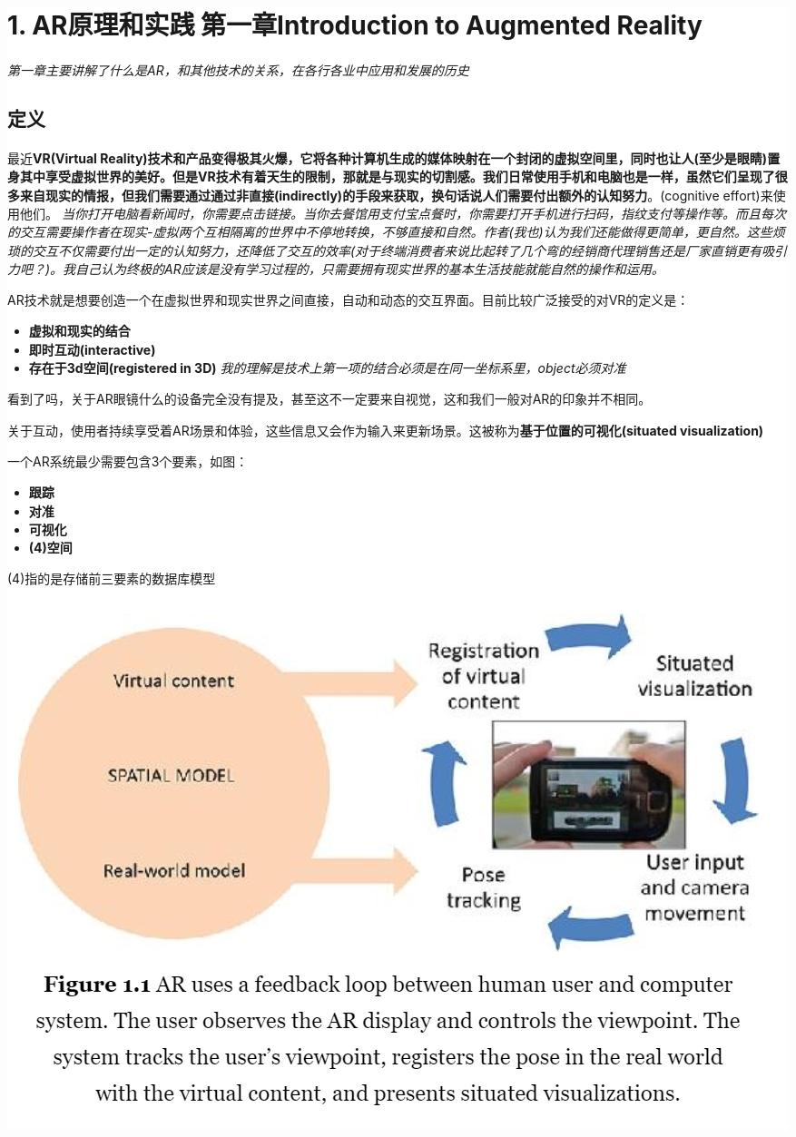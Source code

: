 # 1. AR原理和实践  第一章Introduction to Augmented Reality

*第一章主要讲解了什么是AR，和其他技术的关系，在各行各业中应用和发展的历史*

## 定义

最近**VR(Virtual Reality)**技术和产品变得极其火爆，它将各种计算机生成的媒体映射在一个封闭的虚拟空间里，同时也让人(至少是眼睛)置身其中享受虚拟世界的美好。但是VR技术有着天生的限制，那就是与现实的切割感。我们日常使用手机和电脑也是一样，虽然它们呈现了很多来自现实的情报，但我们需要通过通过非直接(indirectly)的手段来获取，换句话说人们需要付出额外的**认知努力**。(cognitive effort)来使用他们。 *当你打开电脑看新闻时，你需要点击链接。当你去餐馆用支付宝点餐时，你需要打开手机进行扫码，指纹支付等操作等。而且每次的交互需要操作者在现实-虚拟两个互相隔离的世界中不停地转换，不够直接和自然。作者(我也)认为我们还能做得更简单，更自然。这些烦琐的交互不仅需要付出一定的认知努力，还降低了交互的效率(对于终端消费者来说比起转了几个弯的经销商代理销售还是厂家直销更有吸引力吧？)。我自己认为终极的AR应该是没有学习过程的，只需要拥有现实世界的基本生活技能就能自然的操作和运用。*

AR技术就是想要创造一个在虚拟世界和现实世界之间直接，自动和动态的交互界面。目前比较广泛接受的对VR的定义是：

- **虚拟和现实的结合**
- **即时互动(interactive)**
- **存在于3d空间(registered in 3D)** *我的理解是技术上第一项的结合必须是在同一坐标系里，object必须对准*

看到了吗，关于AR眼镜什么的设备完全没有提及，甚至这不一定要来自视觉，这和我们一般对AR的印象并不相同。

关于互动，使用者持续享受着AR场景和体验，这些信息又会作为输入来更新场景。这被称为**基于位置的可视化(situated visualization)**

一个AR系统最少需要包含3个要素，如图：

- **跟踪**
- **对准**
- **可视化**
- **(4)空间**

(4)指的是存储前三要素的数据库模型

![Untitled](https://raw.githubusercontent.com/spicyoil/markdown_rep/main/1_AR%E5%8E%9F%E7%90%86%E5%92%8C%E5%AE%9E%E8%B7%B5%E7%AC%AC%E4%B8%80%E7%AB%A0_Introduction_to_Augmented_Reality/Untitled.png)
